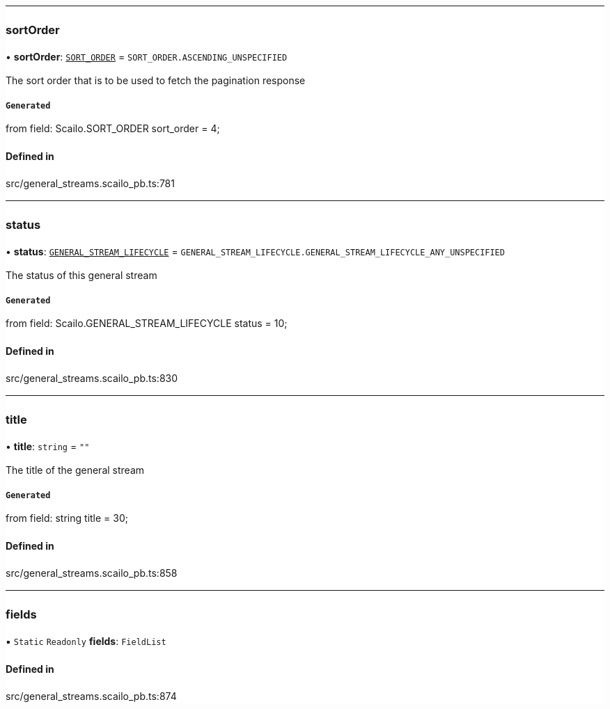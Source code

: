 ___

### sortOrder

• **sortOrder**: [`SORT_ORDER`](../enums/SORT_ORDER.md) = `SORT_ORDER.ASCENDING_UNSPECIFIED`

The sort order that is to be used to fetch the pagination response

**`Generated`**

from field: Scailo.SORT_ORDER sort_order = 4;

#### Defined in

src/general_streams.scailo_pb.ts:781

___

### status

• **status**: [`GENERAL_STREAM_LIFECYCLE`](../enums/GENERAL_STREAM_LIFECYCLE.md) = `GENERAL_STREAM_LIFECYCLE.GENERAL_STREAM_LIFECYCLE_ANY_UNSPECIFIED`

The status of this general stream

**`Generated`**

from field: Scailo.GENERAL_STREAM_LIFECYCLE status = 10;

#### Defined in

src/general_streams.scailo_pb.ts:830

___

### title

• **title**: `string` = `""`

The title of the general stream

**`Generated`**

from field: string title = 30;

#### Defined in

src/general_streams.scailo_pb.ts:858

___

### fields

▪ `Static` `Readonly` **fields**: `FieldList`

#### Defined in

src/general_streams.scailo_pb.ts:874
